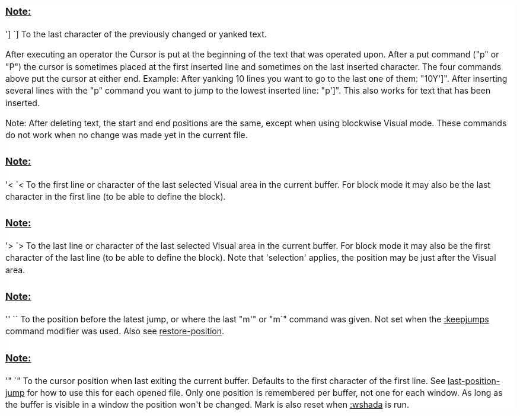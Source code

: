 ### <a id="'] `]" class="section-title" href="#'] `]">Note:</a>
']  `]			To the last character of the previously changed or
yanked text.

After executing an operator the Cursor is put at the beginning of the text
that was operated upon.  After a put command ("p" or "P") the cursor is
sometimes placed at the first inserted line and sometimes on the last inserted
character.  The four commands above put the cursor at either end.  Example:
After yanking 10 lines you want to go to the last one of them: "10Y']".  After
inserting several lines with the "p" command you want to jump to the lowest
inserted line: "p']".  This also works for text that has been inserted.

Note: After deleting text, the start and end positions are the same, except
when using blockwise Visual mode.  These commands do not work when no change
was made yet in the current file.

### <a id="'< `<" class="section-title" href="#'< `<">Note:</a>
'<  `<			To the first line or character of the last selected
Visual area in the current buffer.  For block mode it
may also be the last character in the first line (to
be able to define the block).

### <a id="'> `>" class="section-title" href="#'> `>">Note:</a>
'>  `>			To the last line or character of the last selected
Visual area in the current buffer.  For block mode it
may also be the first character of the last line (to
be able to define the block).  Note that 'selection'
applies, the position may be just after the Visual
area.

### <a id="'' ``" class="section-title" href="#'' ``">Note:</a>
''  ``			To the position before the latest jump, or where the
last "m'" or "m`" command was given.  Not set when the
[:keepjumps](#:keepjumps) command modifier was used.
Also see [restore-position](#restore-position).

### <a id="'quote `quote" class="section-title" href="#'quote `quote">Note:</a>
'"  `"			To the cursor position when last exiting the current
buffer.  Defaults to the first character of the first
line.  See [last-position-jump](#last-position-jump) for how to use this
for each opened file.
Only one position is remembered per buffer, not one
for each window.  As long as the buffer is visible in
a window the position won't be changed.  Mark is also 
reset when [:wshada](#:wshada) is run.
